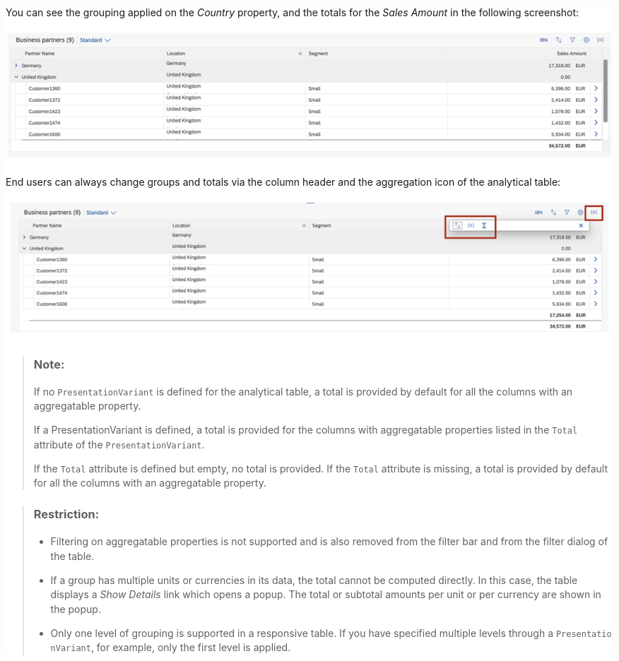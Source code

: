 You can see the grouping applied on the *Country* property, and the totals for the *Sales Amount* in the following screenshot:

![](images/ALP_Groupings_and_Totals_ae1b171.png)

End users can always change groups and totals via the column header and the aggregation icon of the analytical table:

![](images/ALP_Changing_Groupings_and_Totals_d94d57a.png)

> ### Note:  
> If no `PresentationVariant` is defined for the analytical table, a total is provided by default for all the columns with an aggregatable property.
> 
> If a PresentationVariant is defined, a total is provided for the columns with aggregatable properties listed in the `Total` attribute of the `PresentationVariant`.
> 
> If the `Total` attribute is defined but empty, no total is provided. If the `Total` attribute is missing, a total is provided by default for all the columns with an aggregatable property.

> ### Restriction:  
> -   Filtering on aggregatable properties is not supported and is also removed from the filter bar and from the filter dialog of the table.
> 
> -   If a group has multiple units or currencies in its data, the total cannot be computed directly. In this case, the table displays a *Show Details* link which opens a popup. The total or subtotal amounts per unit or per currency are shown in the popup.
> 
> -   Only one level of grouping is supported in a responsive table. If you have specified multiple levels through a `PresentationVariant`, for example, only the first level is applied.


